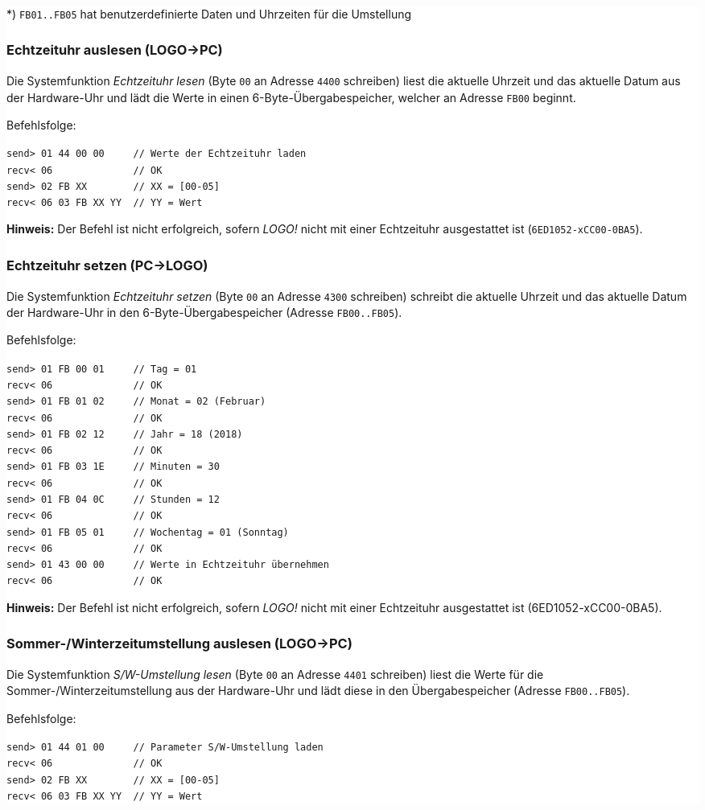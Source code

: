 \*) `FB01..FB05` hat benutzerdefinierte Daten und Uhrzeiten für die Umstellung

### Echtzeituhr auslesen (LOGO->PC)
Die Systemfunktion _Echtzeituhr lesen_ (Byte `00` an Adresse `4400` schreiben) liest die aktuelle Uhrzeit und das aktuelle Datum aus der Hardware-Uhr und lädt die Werte in einen 6-Byte-Übergabespeicher, welcher an Adresse `FB00` beginnt.

Befehlsfolge:
```
send> 01 44 00 00     // Werte der Echtzeituhr laden
recv< 06              // OK
send> 02 FB XX        // XX = [00-05]
recv< 06 03 FB XX YY  // YY = Wert
```

__Hinweis:__ Der Befehl ist nicht erfolgreich, sofern _LOGO!_ nicht mit einer Echtzeituhr ausgestattet ist (`6ED1052-xCC00-0BA5`).

### Echtzeituhr setzen (PC->LOGO)
Die Systemfunktion _Echtzeituhr setzen_ (Byte `00` an Adresse `4300` schreiben) schreibt die aktuelle Uhrzeit und das aktuelle Datum der Hardware-Uhr in den 6-Byte-Übergabespeicher (Adresse `FB00..FB05`).

Befehlsfolge:
```
send> 01 FB 00 01     // Tag = 01
recv< 06              // OK
send> 01 FB 01 02     // Monat = 02 (Februar)
recv< 06              // OK
send> 01 FB 02 12     // Jahr = 18 (2018)
recv< 06              // OK
send> 01 FB 03 1E     // Minuten = 30
recv< 06              // OK
send> 01 FB 04 0C     // Stunden = 12
recv< 06              // OK
send> 01 FB 05 01     // Wochentag = 01 (Sonntag)
recv< 06              // OK
send> 01 43 00 00     // Werte in Echtzeituhr übernehmen
recv< 06              // OK
```

__Hinweis:__ Der Befehl ist nicht erfolgreich, sofern _LOGO!_ nicht mit einer Echtzeituhr ausgestattet ist (6ED1052-xCC00-0BA5).

### Sommer-/Winterzeitumstellung auslesen (LOGO->PC)
Die Systemfunktion _S/W-Umstellung lesen_  (Byte `00` an Adresse `4401` schreiben) liest die Werte für die Sommer-/Winterzeitumstellung aus der Hardware-Uhr und lädt diese in den Übergabespeicher (Adresse `FB00..FB05`).

Befehlsfolge:
```
send> 01 44 01 00     // Parameter S/W-Umstellung laden
recv< 06              // OK
send> 02 FB XX        // XX = [00-05]
recv< 06 03 FB XX YY  // YY = Wert
```

